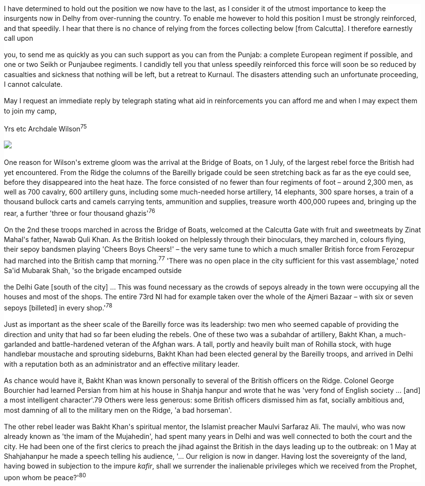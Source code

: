 I have determined to hold out the position we now have to the last, as I consider it of the utmost importance to keep the insurgents now in Delhy from over-running the country. To enable me however to hold this position I must be strongly reinforced, and that speedily. I hear that there is no chance of relying from the forces collecting below [from Calcutta]. I therefore earnestly call upon

you, to send me as quickly as you can such support as you can from the Punjab: a complete European regiment if possible, and one or two Seikh or Punjaubee regiments. I candidly tell you that unless speedily reinforced this force will soon be so reduced by casualties and sickness that nothing will be left, but a retreat to Kurnaul. The disasters attending such an unfortunate proceeding, I cannot calculate.

May I request an immediate reply by telegraph stating what aid in reinforcements you can afford me and when I may expect them to join my camp,

Yrs etc Archdale Wilson<sup>75</sup>

![](_page_26_Picture_3.jpeg)

One reason for Wilson's extreme gloom was the arrival at the Bridge of Boats, on 1 July, of the largest rebel force the British had yet encountered. From the Ridge the columns of the Bareilly brigade could be seen stretching back as far as the eye could see, before they disappeared into the heat haze. The force consisted of no fewer than four regiments of foot – around 2,300 men, as well as 700 cavalry, 600 artillery guns, including some much-needed horse artillery, 14 elephants, 300 spare horses, a train of a thousand bullock carts and camels carrying tents, ammunition and supplies, treasure worth 400,000 rupees and, bringing up the rear, a further 'three or four thousand ghazis'<sup>76</sup>

On the 2nd these troops marched in across the Bridge of Boats, welcomed at the Calcutta Gate with fruit and sweetmeats by Zinat Mahal's father, Nawab Quli Khan. As the British looked on helplessly through their binoculars, they marched in, colours flying, their sepoy bandsmen playing 'Cheers Boys Cheers!' – the very same tune to which a much smaller British force from Ferozepur had marched into the British camp that morning.<sup>77</sup> 'There was no open place in the city sufficient for this vast assemblage,' noted Sa'id Mubarak Shah, 'so the brigade encamped outside

the Delhi Gate [south of the city] … This was found necessary as the crowds of sepoys already in the town were occupying all the houses and most of the shops. The entire 73rd NI had for example taken over the whole of the Ajmeri Bazaar – with six or seven sepoys [billeted] in every shop.'<sup>78</sup>

Just as important as the sheer scale of the Bareilly force was its leadership: two men who seemed capable of providing the direction and unity that had so far been eluding the rebels. One of these two was a subahdar of artillery, Bakht Khan, a much-garlanded and battle-hardened veteran of the Afghan wars. A tall, portly and heavily built man of Rohilla stock, with huge handlebar moustache and sprouting sideburns, Bakht Khan had been elected general by the Bareilly troops, and arrived in Delhi with a reputation both as an administrator and an effective military leader.

As chance would have it, Bakht Khan was known personally to several of the British officers on the Ridge. Colonel George Bourchier had learned Persian from him at his house in Shahja hanpur and wrote that he was 'very fond of English society … [and] a most intelligent character'.79 Others were less generous: some British officers dismissed him as fat, socially ambitious and, most damning of all to the military men on the Ridge, 'a bad horseman'.

The other rebel leader was Bakht Khan's spiritual mentor, the Islamist preacher Maulvi Sarfaraz Ali. The maulvi, who was now already known as 'the imam of the Mujahedin', had spent many years in Delhi and was well connected to both the court and the city. He had been one of the first clerics to preach the jihad against the British in the days leading up to the outbreak: on 1 May at Shahjahanpur he made a speech telling his audience, '… Our religion is now in danger. Having lost the sovereignty of the land, having bowed in subjection to the impure *kafir*, shall we surrender the inalienable privileges which we received from the Prophet, upon whom be peace?'<sup>80</sup>

